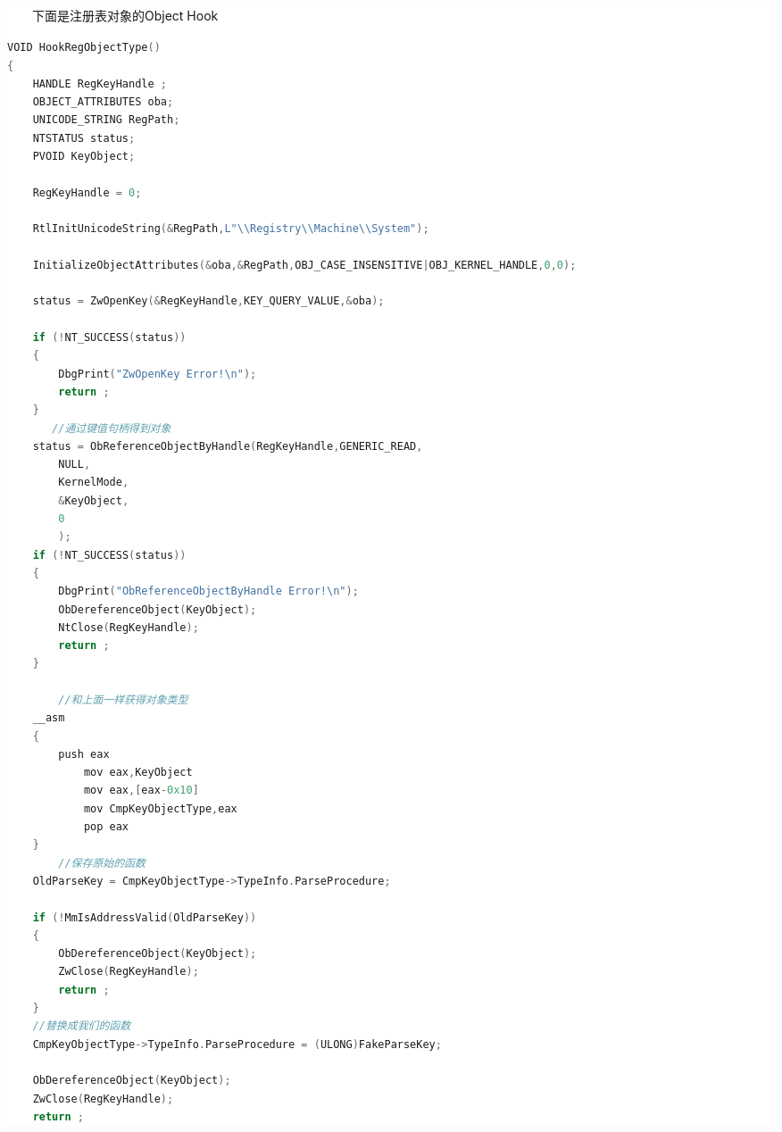 ```cpp
```
　　下面是注册表对象的Object Hook
```cpp
VOID HookRegObjectType()
{
    HANDLE RegKeyHandle ;
    OBJECT_ATTRIBUTES oba;
    UNICODE_STRING RegPath;
    NTSTATUS status;
    PVOID KeyObject;

    RegKeyHandle = 0;

    RtlInitUnicodeString(&RegPath,L"\\Registry\\Machine\\System");

    InitializeObjectAttributes(&oba,&RegPath,OBJ_CASE_INSENSITIVE|OBJ_KERNEL_HANDLE,0,0);

    status = ZwOpenKey(&RegKeyHandle,KEY_QUERY_VALUE,&oba);

    if (!NT_SUCCESS(status))
    {
        DbgPrint("ZwOpenKey Error!\n");
        return ;
    }
       //通过键值句柄得到对象
    status = ObReferenceObjectByHandle(RegKeyHandle,GENERIC_READ,
        NULL,
        KernelMode,
        &KeyObject,
        0
        );
    if (!NT_SUCCESS(status))
    {
        DbgPrint("ObReferenceObjectByHandle Error!\n");
        ObDereferenceObject(KeyObject);
        NtClose(RegKeyHandle);
        return ;
    }

        //和上面一样获得对象类型
    __asm
    {
        push eax
            mov eax,KeyObject
            mov eax,[eax-0x10]
            mov CmpKeyObjectType,eax
            pop eax
    }    
        //保存原始的函数
    OldParseKey = CmpKeyObjectType->TypeInfo.ParseProcedure;

    if (!MmIsAddressValid(OldParseKey))
    {
        ObDereferenceObject(KeyObject);
        ZwClose(RegKeyHandle);
        return ;
    }
    //替换成我们的函数
    CmpKeyObjectType->TypeInfo.ParseProcedure = (ULONG)FakeParseKey;

    ObDereferenceObject(KeyObject);
    ZwClose(RegKeyHandle);
    return ;
```